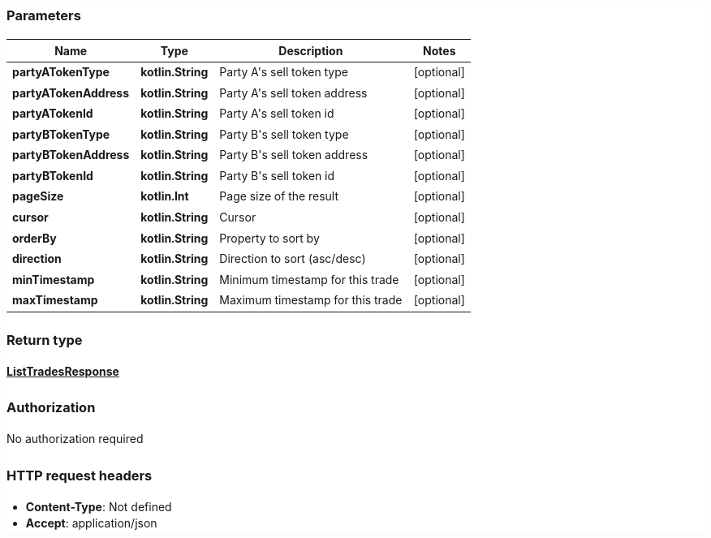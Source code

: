 ### Parameters

Name | Type | Description  | Notes
------------- | ------------- | ------------- | -------------
 **partyATokenType** | **kotlin.String**| Party A&#39;s sell token type | [optional]
 **partyATokenAddress** | **kotlin.String**| Party A&#39;s sell token address | [optional]
 **partyATokenId** | **kotlin.String**| Party A&#39;s sell token id | [optional]
 **partyBTokenType** | **kotlin.String**| Party B&#39;s sell token type | [optional]
 **partyBTokenAddress** | **kotlin.String**| Party B&#39;s sell token address | [optional]
 **partyBTokenId** | **kotlin.String**| Party B&#39;s sell token id | [optional]
 **pageSize** | **kotlin.Int**| Page size of the result | [optional]
 **cursor** | **kotlin.String**| Cursor | [optional]
 **orderBy** | **kotlin.String**| Property to sort by | [optional]
 **direction** | **kotlin.String**| Direction to sort (asc/desc) | [optional]
 **minTimestamp** | **kotlin.String**| Minimum timestamp for this trade | [optional]
 **maxTimestamp** | **kotlin.String**| Maximum timestamp for this trade | [optional]

### Return type

[**ListTradesResponse**](ListTradesResponse.md)

### Authorization

No authorization required

### HTTP request headers

 - **Content-Type**: Not defined
 - **Accept**: application/json

